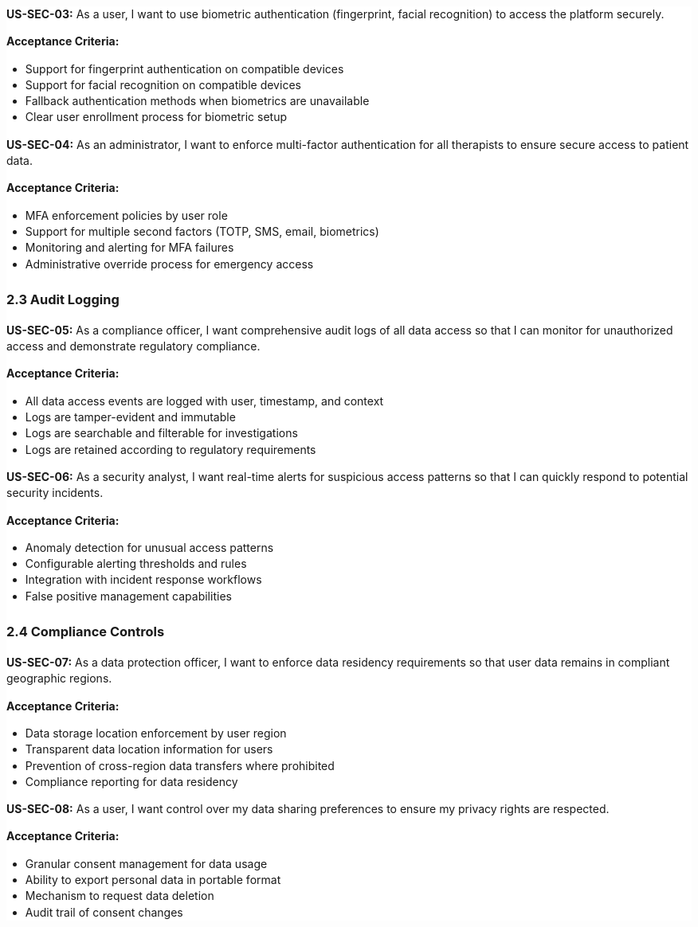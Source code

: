 **US-SEC-03:** As a user, I want to use biometric authentication (fingerprint, facial recognition) to access the platform securely.

**Acceptance Criteria:**
- Support for fingerprint authentication on compatible devices
- Support for facial recognition on compatible devices
- Fallback authentication methods when biometrics are unavailable
- Clear user enrollment process for biometric setup

**US-SEC-04:** As an administrator, I want to enforce multi-factor authentication for all therapists to ensure secure access to patient data.

**Acceptance Criteria:**
- MFA enforcement policies by user role
- Support for multiple second factors (TOTP, SMS, email, biometrics)
- Monitoring and alerting for MFA failures
- Administrative override process for emergency access

### 2.3 Audit Logging

**US-SEC-05:** As a compliance officer, I want comprehensive audit logs of all data access so that I can monitor for unauthorized access and demonstrate regulatory compliance.

**Acceptance Criteria:**
- All data access events are logged with user, timestamp, and context
- Logs are tamper-evident and immutable
- Logs are searchable and filterable for investigations
- Logs are retained according to regulatory requirements

**US-SEC-06:** As a security analyst, I want real-time alerts for suspicious access patterns so that I can quickly respond to potential security incidents.

**Acceptance Criteria:**
- Anomaly detection for unusual access patterns
- Configurable alerting thresholds and rules
- Integration with incident response workflows
- False positive management capabilities

### 2.4 Compliance Controls

**US-SEC-07:** As a data protection officer, I want to enforce data residency requirements so that user data remains in compliant geographic regions.

**Acceptance Criteria:**
- Data storage location enforcement by user region
- Transparent data location information for users
- Prevention of cross-region data transfers where prohibited
- Compliance reporting for data residency

**US-SEC-08:** As a user, I want control over my data sharing preferences to ensure my privacy rights are respected.

**Acceptance Criteria:**
- Granular consent management for data usage
- Ability to export personal data in portable format
- Mechanism to request data deletion
- Audit trail of consent changes
